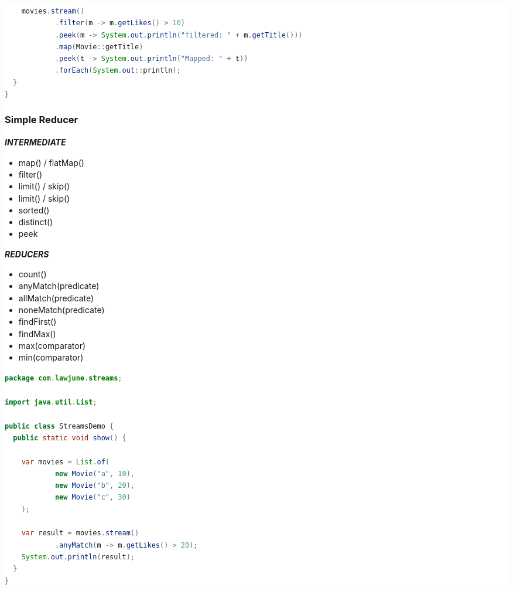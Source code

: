 ```Java
    movies.stream()
            .filter(m -> m.getLikes() > 10)
            .peek(m -> System.out.println("filtered: " + m.getTitle()))
            .map(Movie::getTitle)
            .peek(t -> System.out.println("Mapped: " + t))
            .forEach(System.out::println);
  }
}
```

### Simple Reducer

***INTERMEDIATE***
- map() / flatMap()
- filter()
- limit() / skip()
- limit() / skip()
- sorted()
- distinct()
- peek

***REDUCERS***
- count()
- anyMatch(predicate)
- allMatch(predicate)
- noneMatch(predicate)
- findFirst()
- findMax()
- max(comparator)
- min(comparator)

```Java
package com.lawjune.streams;

import java.util.List;

public class StreamsDemo {
  public static void show() {

    var movies = List.of(
            new Movie("a", 10),
            new Movie("b", 20),
            new Movie("c", 30)
    );

    var result = movies.stream()
            .anyMatch(m -> m.getLikes() > 20);
    System.out.println(result);
  }
}
```
